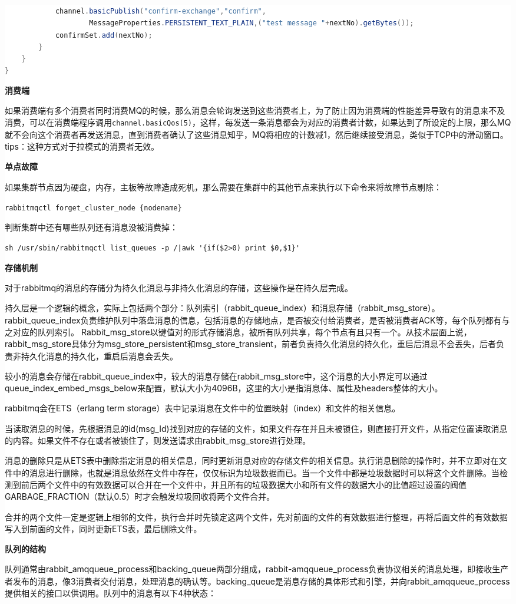    ```java
               channel.basicPublish("confirm-exchange","confirm",
                       MessageProperties.PERSISTENT_TEXT_PLAIN,("test message "+nextNo).getBytes());
               confirmSet.add(nextNo);
           }
       }
   }
   ```



**消费端**

如果消费端有多个消费者同时消费MQ的时候，那么消息会轮询发送到这些消费者上，为了防止因为消费端的性能差异导致有的消息来不及消费，可以在消费端程序调用`channel.basicQos(5)`，这样，每发送一条消息都会为对应的消费者计数，如果达到了所设定的上限，那么MQ就不会向这个消费者再发送消息，直到消费者确认了这些消息知乎，MQ将相应的计数减1，然后继续接受消息，类似于TCP中的滑动窗口。tips：这种方式对于拉模式的消费者无效。



**单点故障**

如果集群节点因为硬盘，内存，主板等故障造成死机，那么需要在集群中的其他节点来执行以下命令来将故障节点剔除：

```Shell
rabbitmqctl forget_cluster_node {nodename}
```

判断集群中还有哪些队列还有消息没被消费掉：

```Shell
sh /usr/sbin/rabbitmqctl list_queues -p /|awk '{if($2>0) print $0,$1}'
```

**存储机制**

对于rabbitmq的消息的存储分为持久化消息与非持久化消息的存储，这些操作是在持久层完成。

持久层是一个逻辑的概念，实际上包括两个部分：队列索引（rabbit_queue_index）和消息存储（rabbit_msg_store）。rabbit_queue_index负责维护队列中落盘消息的信息，包括消息的存储地点，是否被交付给消费者，是否被消费者ACK等，每个队列都有与之对应的队列索引。 Rabbit_msg_store以键值对的形式存储消息，被所有队列共享，每个节点有且只有一个。从技术层面上说，rabbit_msg_store具体分为msg_store_persistent和msg_store_transient，前者负责持久化消息的持久化，重启后消息不会丢失，后者负责非持久化消息的持久化，重启后消息会丢失。

较小的消息会存储在rabbit_queue_index中，较大的消息存储在rabbit_msg_store中，这个消息的大小界定可以通过queue_index_embed_msgs_below来配置，默认大小为4096B，这里的大小是指消息体、属性及headers整体的大小。

rabbitmq会在ETS（erlang term storage）表中记录消息在文件中的位置映射（index）和文件的相关信息。

当读取消息的时候，先根据消息的id(msg_Id)找到对应的存储的文件，如果文件存在并且未被锁住，则直接打开文件，从指定位置读取消息的内容。如果文件不存在或者被锁住了，则发送请求由rabbit_msg_store进行处理。

消息的删除只是从ETS表中删除指定消息的相关信息，同时更新消息对应的存储文件的相关信息。执行消息删除的操作时，并不立即对在文件中的消息进行删除，也就是消息依然在文件中存在，仅仅标识为垃圾数据而已。当一个文件中都是垃圾数据时可以将这个文件删除。当检测到前后两个文件中的有效数据可以合并在一个文件中，并且所有的垃圾数据大小和所有文件的数据大小的比值超过设置的阀值GARBAGE_FRACTION（默认0.5）时才会触发垃圾回收将两个文件合并。

合并的两个文件一定是逻辑上相邻的文件，执行合并时先锁定这两个文件，先对前面的文件的有效数据进行整理，再将后面文件的有效数据写入到前面的文件，同时更新ETS表，最后删除文件。

**队列的结构**

队列通常由rabbit_amqqueue_process和backing_queue两部分组成，rabbit-amqqueue_process负责协议相关的消息处理，即接收生产者发布的消息，像3消费者交付消息，处理消息的确认等。backing_queue是消息存储的具体形式和引擎，并向rabbit_amqqueue_process提供相关的接口以供调用。队列中的消息有以下4种状态：
